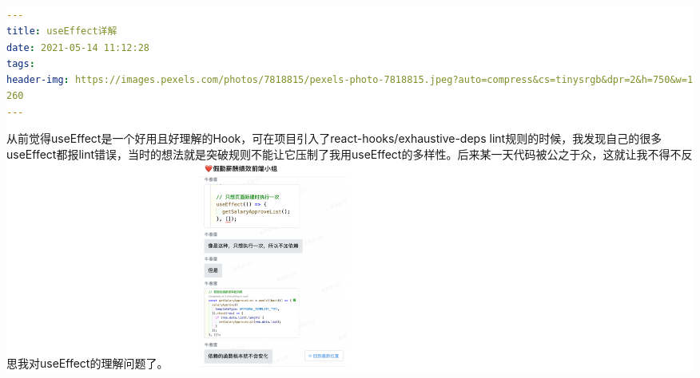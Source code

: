 ```yaml
---
title: useEffect详解
date: 2021-05-14 11:12:28
tags:
header-img: https://images.pexels.com/photos/7818815/pexels-photo-7818815.jpeg?auto=compress&cs=tinysrgb&dpr=2&h=750&w=1260
---
```

从前觉得useEffect是一个好用且好理解的Hook，可在项目引入了react-hooks/exhaustive-deps lint规则的时候，我发现自己的很多useEffect都报lint错误，当时的想法就是突破规则不能让它压制了我用useEffect的多样性。后来某一天代码被公之于众，这就让我不得不反思我对useEffect的理解问题了。
<img src="/images/useEffect1.png" width=256 height=256 />
